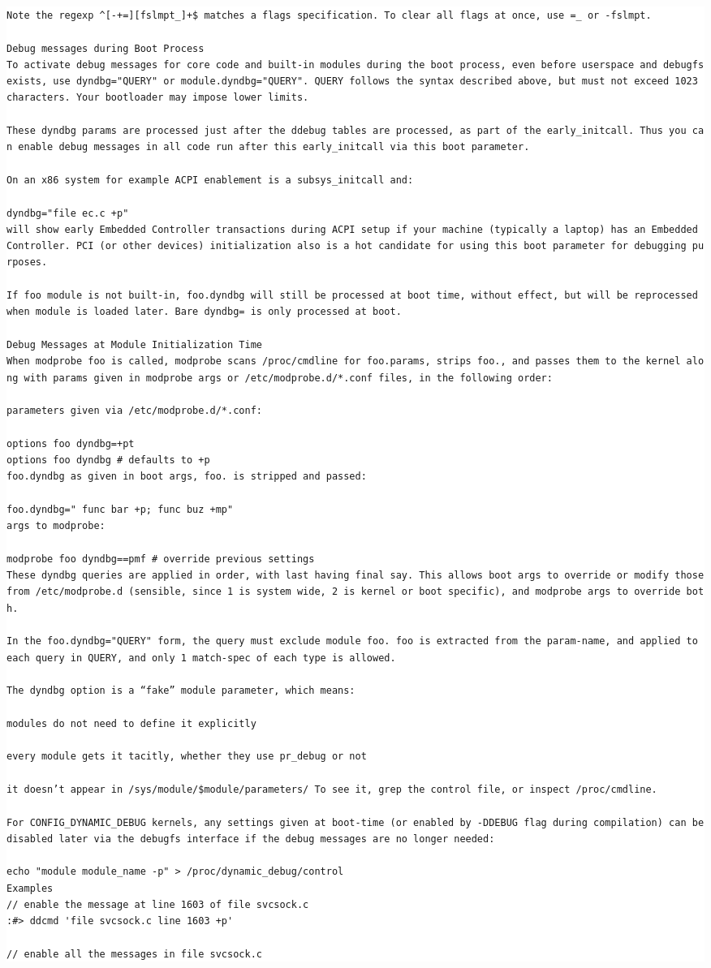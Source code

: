 ```
Note the regexp ^[-+=][fslmpt_]+$ matches a flags specification. To clear all flags at once, use =_ or -fslmpt.

Debug messages during Boot Process
To activate debug messages for core code and built-in modules during the boot process, even before userspace and debugfs exists, use dyndbg="QUERY" or module.dyndbg="QUERY". QUERY follows the syntax described above, but must not exceed 1023 characters. Your bootloader may impose lower limits.

These dyndbg params are processed just after the ddebug tables are processed, as part of the early_initcall. Thus you can enable debug messages in all code run after this early_initcall via this boot parameter.

On an x86 system for example ACPI enablement is a subsys_initcall and:

dyndbg="file ec.c +p"
will show early Embedded Controller transactions during ACPI setup if your machine (typically a laptop) has an Embedded Controller. PCI (or other devices) initialization also is a hot candidate for using this boot parameter for debugging purposes.

If foo module is not built-in, foo.dyndbg will still be processed at boot time, without effect, but will be reprocessed when module is loaded later. Bare dyndbg= is only processed at boot.

Debug Messages at Module Initialization Time
When modprobe foo is called, modprobe scans /proc/cmdline for foo.params, strips foo., and passes them to the kernel along with params given in modprobe args or /etc/modprobe.d/*.conf files, in the following order:

parameters given via /etc/modprobe.d/*.conf:

options foo dyndbg=+pt
options foo dyndbg # defaults to +p
foo.dyndbg as given in boot args, foo. is stripped and passed:

foo.dyndbg=" func bar +p; func buz +mp"
args to modprobe:

modprobe foo dyndbg==pmf # override previous settings
These dyndbg queries are applied in order, with last having final say. This allows boot args to override or modify those from /etc/modprobe.d (sensible, since 1 is system wide, 2 is kernel or boot specific), and modprobe args to override both.

In the foo.dyndbg="QUERY" form, the query must exclude module foo. foo is extracted from the param-name, and applied to each query in QUERY, and only 1 match-spec of each type is allowed.

The dyndbg option is a “fake” module parameter, which means:

modules do not need to define it explicitly

every module gets it tacitly, whether they use pr_debug or not

it doesn’t appear in /sys/module/$module/parameters/ To see it, grep the control file, or inspect /proc/cmdline.

For CONFIG_DYNAMIC_DEBUG kernels, any settings given at boot-time (or enabled by -DDEBUG flag during compilation) can be disabled later via the debugfs interface if the debug messages are no longer needed:

echo "module module_name -p" > /proc/dynamic_debug/control
Examples
// enable the message at line 1603 of file svcsock.c
:#> ddcmd 'file svcsock.c line 1603 +p'

// enable all the messages in file svcsock.c
```